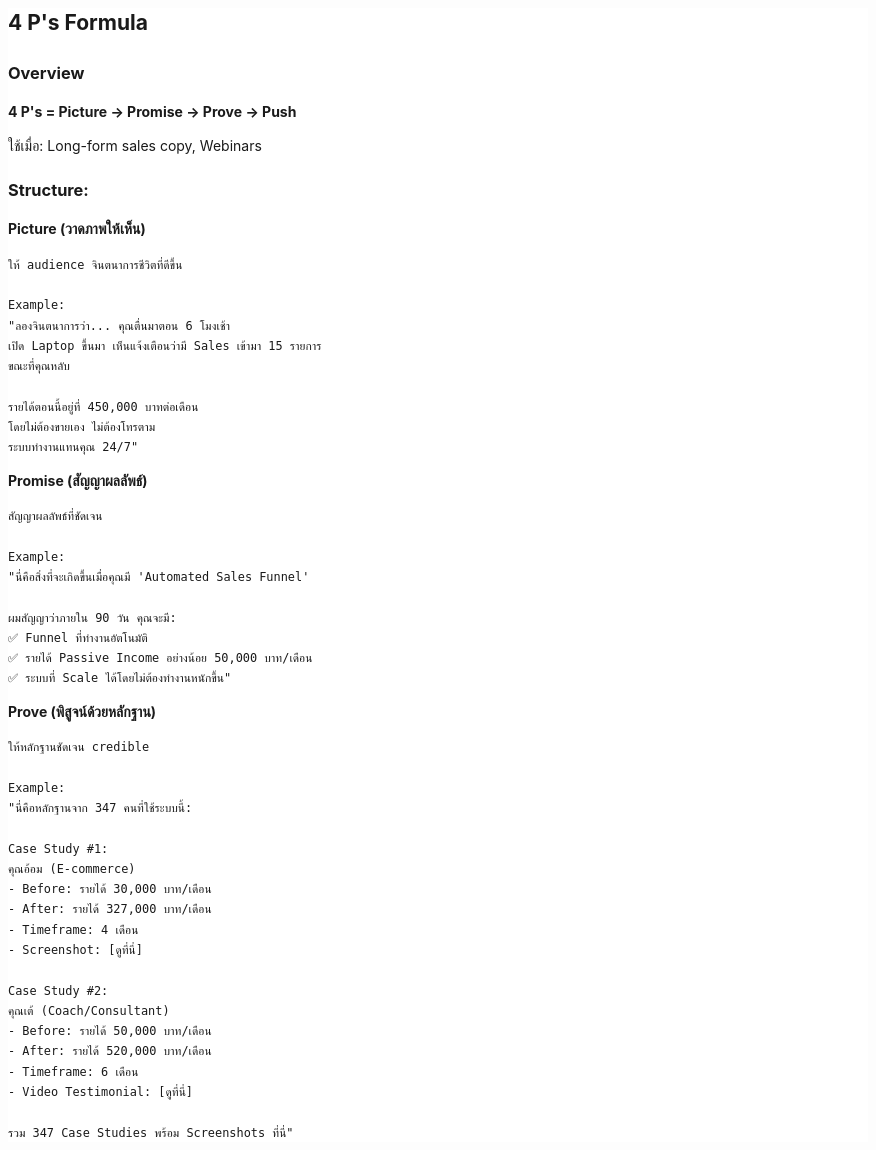 
## 4 P's Formula

### Overview
**4 P's = Picture → Promise → Prove → Push**

ใช้เมื่อ: Long-form sales copy, Webinars

### Structure:

**Picture (วาดภาพให้เห็น)**
```
ให้ audience จินตนาการชีวิตที่ดีขึ้น

Example:
"ลองจินตนาการว่า... คุณตื่นมาตอน 6 โมงเช้า
เปิด Laptop ขึ้นมา เห็นแจ้งเตือนว่ามี Sales เข้ามา 15 รายการ
ขณะที่คุณหลับ

รายได้ตอนนี้อยู่ที่ 450,000 บาทต่อเดือน
โดยไม่ต้องขายเอง ไม่ต้องโทรตาม
ระบบทำงานแทนคุณ 24/7"
```

**Promise (สัญญาผลลัพธ์)**
```
สัญญาผลลัพธ์ที่ชัดเจน

Example:
"นี่คือสิ่งที่จะเกิดขึ้นเมื่อคุณมี 'Automated Sales Funnel'

ผมสัญญาว่าภายใน 90 วัน คุณจะมี:
✅ Funnel ที่ทำงานอัตโนมัติ
✅ รายได้ Passive Income อย่างน้อย 50,000 บาท/เดือน
✅ ระบบที่ Scale ได้โดยไม่ต้องทำงานหนักขึ้น"
```

**Prove (พิสูจน์ด้วยหลักฐาน)**
```
ให้หลักฐานชัดเจน credible

Example:
"นี่คือหลักฐานจาก 347 คนที่ใช้ระบบนี้:

Case Study #1:
คุณอ้อม (E-commerce)
- Before: รายได้ 30,000 บาท/เดือน
- After: รายได้ 327,000 บาท/เดือน
- Timeframe: 4 เดือน
- Screenshot: [ดูที่นี่]

Case Study #2:
คุณเต้ (Coach/Consultant)
- Before: รายได้ 50,000 บาท/เดือน
- After: รายได้ 520,000 บาท/เดือน
- Timeframe: 6 เดือน
- Video Testimonial: [ดูที่นี่]

รวม 347 Case Studies พร้อม Screenshots ที่นี่"
```
